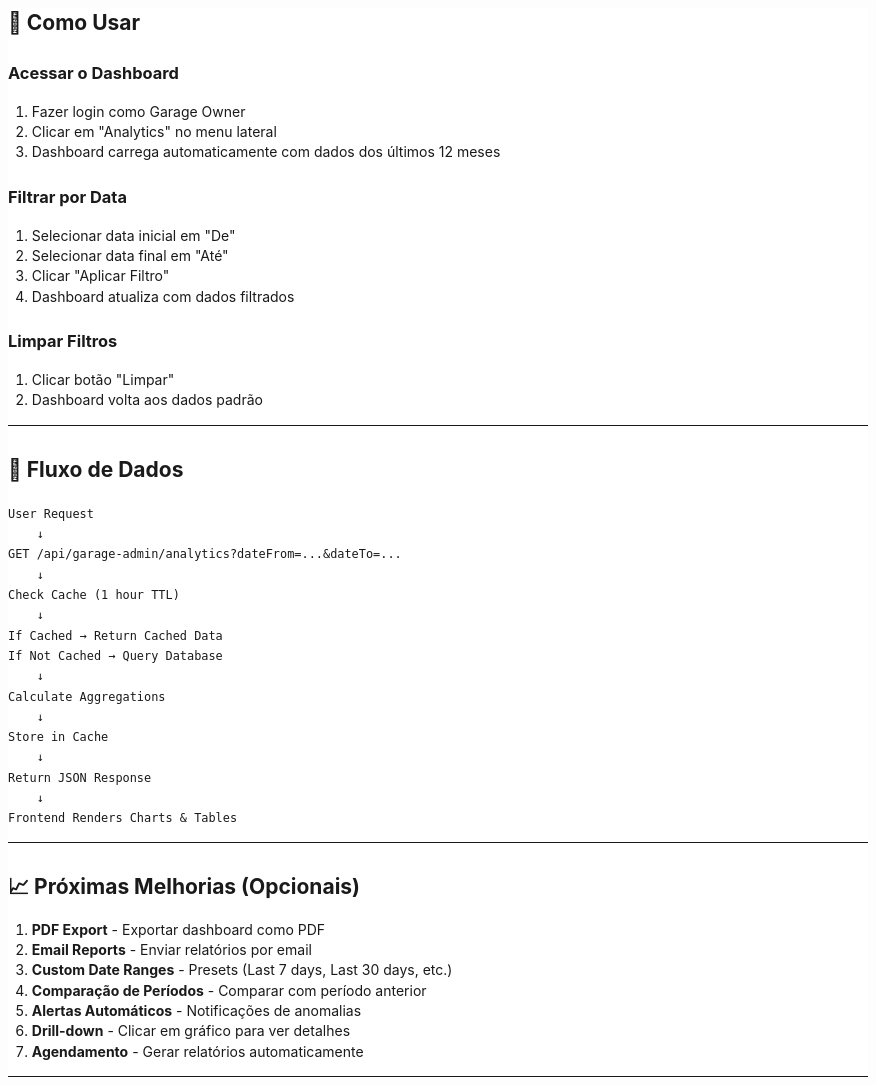 
## 🚀 Como Usar

### Acessar o Dashboard
1. Fazer login como Garage Owner
2. Clicar em "Analytics" no menu lateral
3. Dashboard carrega automaticamente com dados dos últimos 12 meses

### Filtrar por Data
1. Selecionar data inicial em "De"
2. Selecionar data final em "Até"
3. Clicar "Aplicar Filtro"
4. Dashboard atualiza com dados filtrados

### Limpar Filtros
1. Clicar botão "Limpar"
2. Dashboard volta aos dados padrão

---

## 🔄 Fluxo de Dados

```
User Request
    ↓
GET /api/garage-admin/analytics?dateFrom=...&dateTo=...
    ↓
Check Cache (1 hour TTL)
    ↓
If Cached → Return Cached Data
If Not Cached → Query Database
    ↓
Calculate Aggregations
    ↓
Store in Cache
    ↓
Return JSON Response
    ↓
Frontend Renders Charts & Tables
```

---

## 📈 Próximas Melhorias (Opcionais)

1. **PDF Export** - Exportar dashboard como PDF
2. **Email Reports** - Enviar relatórios por email
3. **Custom Date Ranges** - Presets (Last 7 days, Last 30 days, etc.)
4. **Comparação de Períodos** - Comparar com período anterior
5. **Alertas Automáticos** - Notificações de anomalias
6. **Drill-down** - Clicar em gráfico para ver detalhes
7. **Agendamento** - Gerar relatórios automaticamente

---
